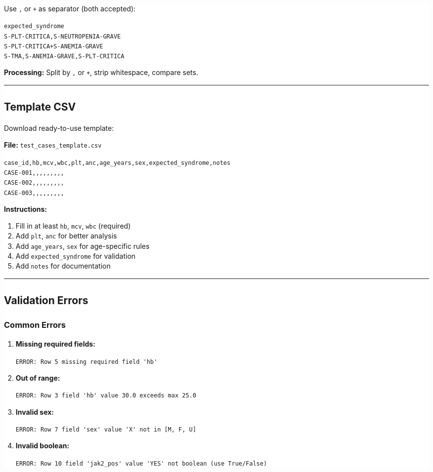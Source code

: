 Use `,` or `+` as separator (both accepted):

```csv
expected_syndrome
S-PLT-CRITICA,S-NEUTROPENIA-GRAVE
S-PLT-CRITICA+S-ANEMIA-GRAVE
S-TMA,S-ANEMIA-GRAVE,S-PLT-CRITICA
```

**Processing:** Split by `,` or `+`, strip whitespace, compare sets.

---

## Template CSV

Download ready-to-use template:

**File:** `test_cases_template.csv`

```csv
case_id,hb,mcv,wbc,plt,anc,age_years,sex,expected_syndrome,notes
CASE-001,,,,,,,,,
CASE-002,,,,,,,,,
CASE-003,,,,,,,,,
```

**Instructions:**
1. Fill in at least `hb`, `mcv`, `wbc` (required)
2. Add `plt`, `anc` for better analysis
3. Add `age_years`, `sex` for age-specific rules
4. Add `expected_syndrome` for validation
5. Add `notes` for documentation

---

## Validation Errors

### Common Errors

1. **Missing required fields:**
   ```
   ERROR: Row 5 missing required field 'hb'
   ```

2. **Out of range:**
   ```
   ERROR: Row 3 field 'hb' value 30.0 exceeds max 25.0
   ```

3. **Invalid sex:**
   ```
   ERROR: Row 7 field 'sex' value 'X' not in [M, F, U]
   ```

4. **Invalid boolean:**
   ```
   ERROR: Row 10 field 'jak2_pos' value 'YES' not boolean (use True/False)
   ```
